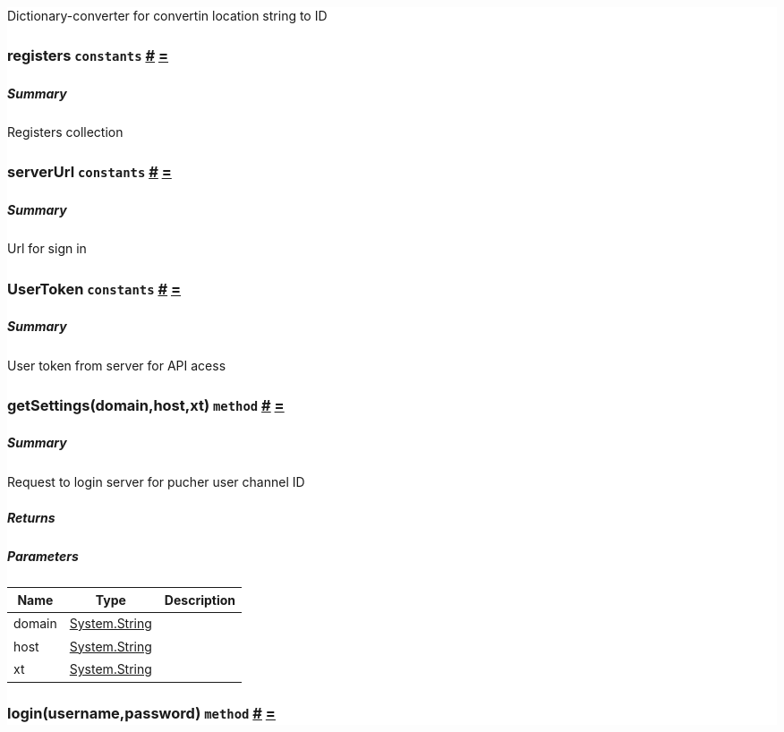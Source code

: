 Dictionary-converter for convertin location string to ID

<a name='F-AutoPrintr-LoginServer-registers'></a>
### registers `constants` [#](#F-AutoPrintr-LoginServer-registers 'Go To Here') [=](#contents 'Back To Contents')

##### Summary

Registers collection

<a name='F-AutoPrintr-LoginServer-serverUrl'></a>
### serverUrl `constants` [#](#F-AutoPrintr-LoginServer-serverUrl 'Go To Here') [=](#contents 'Back To Contents')

##### Summary

Url for sign in

<a name='F-AutoPrintr-LoginServer-UserToken'></a>
### UserToken `constants` [#](#F-AutoPrintr-LoginServer-UserToken 'Go To Here') [=](#contents 'Back To Contents')

##### Summary

User token from server for API acess

<a name='M-AutoPrintr-LoginServer-getSettings-System-String,System-String,System-String-'></a>
### getSettings(domain,host,xt) `method` [#](#M-AutoPrintr-LoginServer-getSettings-System-String,System-String,System-String- 'Go To Here') [=](#contents 'Back To Contents')

##### Summary

Request to login server for pucher user channel ID

##### Returns



##### Parameters

| Name | Type | Description |
| ---- | ---- | ----------- |
| domain | [System.String](http://msdn.microsoft.com/query/dev14.query?appId=Dev14IDEF1&l=EN-US&k=k:System.String 'System.String') |  |
| host | [System.String](http://msdn.microsoft.com/query/dev14.query?appId=Dev14IDEF1&l=EN-US&k=k:System.String 'System.String') |  |
| xt | [System.String](http://msdn.microsoft.com/query/dev14.query?appId=Dev14IDEF1&l=EN-US&k=k:System.String 'System.String') |  |

<a name='M-AutoPrintr-LoginServer-login-System-String,System-String-'></a>
### login(username,password) `method` [#](#M-AutoPrintr-LoginServer-login-System-String,System-String- 'Go To Here') [=](#contents 'Back To Contents')
